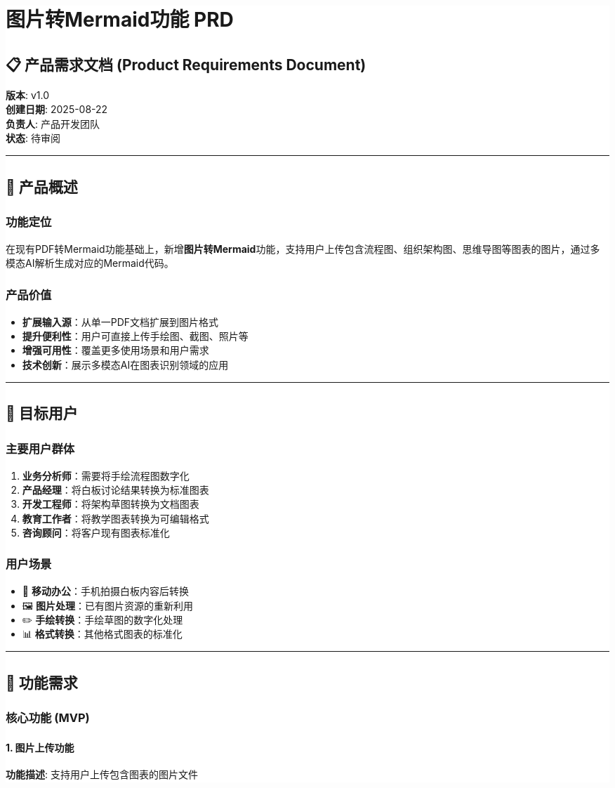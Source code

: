 # 图片转Mermaid功能 PRD

## 📋 产品需求文档 (Product Requirements Document)

**版本**: v1.0  
**创建日期**: 2025-08-22  
**负责人**: 产品开发团队  
**状态**: 待审阅  

---

## 🎯 产品概述

### 功能定位
在现有PDF转Mermaid功能基础上，新增**图片转Mermaid**功能，支持用户上传包含流程图、组织架构图、思维导图等图表的图片，通过多模态AI解析生成对应的Mermaid代码。

### 产品价值
- **扩展输入源**：从单一PDF文档扩展到图片格式
- **提升便利性**：用户可直接上传手绘图、截图、照片等
- **增强可用性**：覆盖更多使用场景和用户需求
- **技术创新**：展示多模态AI在图表识别领域的应用

---

## 👥 目标用户

### 主要用户群体
1. **业务分析师**：需要将手绘流程图数字化
2. **产品经理**：将白板讨论结果转换为标准图表
3. **开发工程师**：将架构草图转换为文档图表
4. **教育工作者**：将教学图表转换为可编辑格式
5. **咨询顾问**：将客户现有图表标准化

### 用户场景
- 📱 **移动办公**：手机拍摄白板内容后转换
- 🖼️ **图片处理**：已有图片资源的重新利用
- ✏️ **手绘转换**：手绘草图的数字化处理
- 📊 **格式转换**：其他格式图表的标准化

---

## 🚀 功能需求

### 核心功能 (MVP)

#### 1. 图片上传功能
**功能描述**: 支持用户上传包含图表的图片文件
